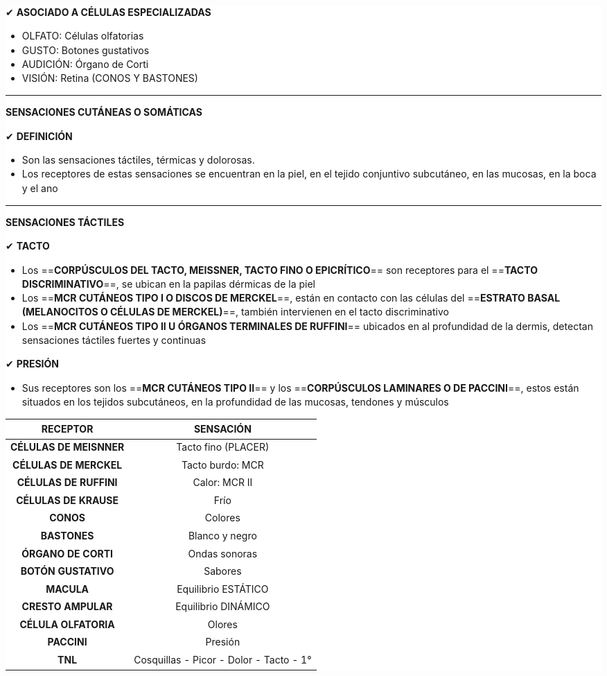 ✔ **ASOCIADO A CÉLULAS ESPECIALIZADAS**
- OLFATO: Células olfatorias
- GUSTO: Botones gustativos
- AUDICIÓN: Órgano de Corti
- VISIÓN: Retina (CONOS Y BASTONES)

---
**SENSACIONES CUTÁNEAS O SOMÁTICAS**

✔ **DEFINICIÓN** 
- Son las sensaciones táctiles, térmicas y dolorosas.
- Los receptores de estas sensaciones se encuentran en la piel, en el tejido conjuntivo subcutáneo, en las mucosas, en la boca y el ano

---
**SENSACIONES TÁCTILES**

✔ **TACTO**
- Los ==**CORPÚSCULOS DEL TACTO, MEISSNER, TACTO FINO O EPICRÍTICO**== son receptores para el ==**TACTO DISCRIMINATIVO**==, se ubican en la papilas dérmicas de la piel 
- Los ==**MCR CUTÁNEOS TIPO I O DISCOS DE MERCKEL**==, están en contacto con las células del ==**ESTRATO BASAL (MELANOCITOS O CÉLULAS DE MERCKEL)**==, también intervienen en el tacto discriminativo 
- Los ==**MCR CUTÁNEOS TIPO II U ÓRGANOS TERMINALES DE RUFFINI**== ubicados en al profundidad de la dermis, detectan sensaciones táctiles fuertes y continuas

✔ **PRESIÓN**
- Sus receptores son los ==**MCR CUTÁNEOS TIPO II**== y los ==**CORPÚSCULOS LAMINARES O DE PACCINI**==, estos están situados en los tejidos subcutáneos, en la profundidad de las mucosas, tendones y músculos

|      **RECEPTOR**       |              **SENSACIÓN**              |
| :---------------------: | :-------------------------------------: |
| **CÉLULAS DE MEISNNER** |           Tacto fino (PLACER)           |
| **CÉLULAS DE MERCKEL**  |            Tacto burdo: MCR             |
| **CÉLULAS DE RUFFINI**  |              Calor: MCR II              |
|  **CÉLULAS DE KRAUSE**  |                  Frío                   |
|        **CONOS**        |                 Colores                 |
|      **BASTONES**       |             Blanco y negro              |
|   **ÓRGANO DE CORTI**   |              Ondas sonoras              |
|   **BOTÓN GUSTATIVO**   |                 Sabores                 |
|       **MACULA**        |           Equilibrio ESTÁTICO           |
|   **CRESTO AMPULAR**    |           Equilibrio DINÁMICO           |
|  **CÉLULA OLFATORIA**   |                 Olores                  |
|       **PACCINI**       |                 Presión                 |
|         **TNL**         | Cosquillas - Picor - Dolor - Tacto - 1° |
